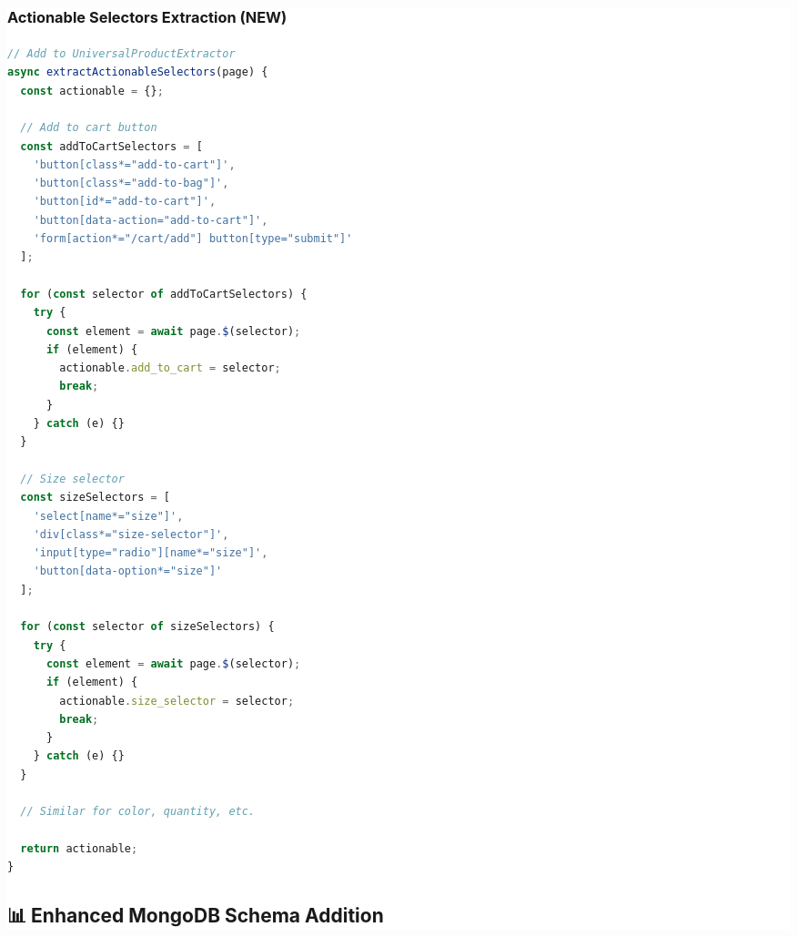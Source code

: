 ### Actionable Selectors Extraction (NEW)
```javascript
// Add to UniversalProductExtractor
async extractActionableSelectors(page) {
  const actionable = {};
  
  // Add to cart button
  const addToCartSelectors = [
    'button[class*="add-to-cart"]',
    'button[class*="add-to-bag"]',
    'button[id*="add-to-cart"]',
    'button[data-action="add-to-cart"]',
    'form[action*="/cart/add"] button[type="submit"]'
  ];
  
  for (const selector of addToCartSelectors) {
    try {
      const element = await page.$(selector);
      if (element) {
        actionable.add_to_cart = selector;
        break;
      }
    } catch (e) {}
  }
  
  // Size selector
  const sizeSelectors = [
    'select[name*="size"]',
    'div[class*="size-selector"]',
    'input[type="radio"][name*="size"]',
    'button[data-option*="size"]'
  ];
  
  for (const selector of sizeSelectors) {
    try {
      const element = await page.$(selector);
      if (element) {
        actionable.size_selector = selector;
        break;
      }
    } catch (e) {}
  }
  
  // Similar for color, quantity, etc.
  
  return actionable;
}
```

## 📊 Enhanced MongoDB Schema Addition
